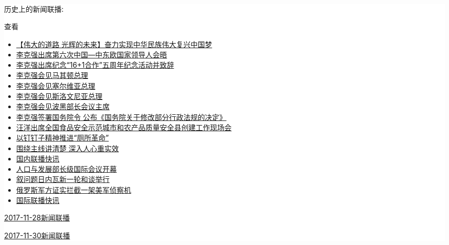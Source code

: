 




历史上的新闻联播:

 查看
 

* [【伟大的道路 光辉的未来】奋力实现中华民族伟大复兴中国梦](#【伟大的道路-光辉的未来】奋力实现中华民族伟大复兴中国梦)
* [李克强出席第六次中国—中东欧国家领导人会晤](#李克强出席第六次中国—中东欧国家领导人会晤)
* [李克强出席纪念“16+1合作”五周年纪念活动并致辞](#李克强出席纪念“16-1合作”五周年纪念活动并致辞)
* [李克强会见马其顿总理](#李克强会见马其顿总理)
* [李克强会见塞尔维亚总理](#李克强会见塞尔维亚总理)
* [李克强会见斯洛文尼亚总理](#李克强会见斯洛文尼亚总理)
* [李克强会见波黑部长会议主席](#李克强会见波黑部长会议主席)
* [李克强签署国务院令 公布《国务院关于修改部分行政法规的决定》](#李克强签署国务院令-公布《国务院关于修改部分行政法规的决定》)
* [汪洋出席全国食品安全示范城市和农产品质量安全县创建工作现场会](#汪洋出席全国食品安全示范城市和农产品质量安全县创建工作现场会)
* [以钉钉子精神推进“厕所革命”](#以钉钉子精神推进“厕所革命”)
* [围绕主线讲清楚 深入人心重实效](#围绕主线讲清楚-深入人心重实效)
* [国内联播快讯](#国内联播快讯)
* [人口与发展部长级国际会议开幕](#人口与发展部长级国际会议开幕)
* [叙问题日内瓦新一轮和谈举行](#叙问题日内瓦新一轮和谈举行)
* [俄罗斯军方证实拦截一架美军侦察机](#俄罗斯军方证实拦截一架美军侦察机)
* [国际联播快讯](#国际联播快讯)






[2017-11-28新闻联播](/xinwenlianbo/20171128)


[2017-11-30新闻联播](/xinwenlianbo/20171130)



